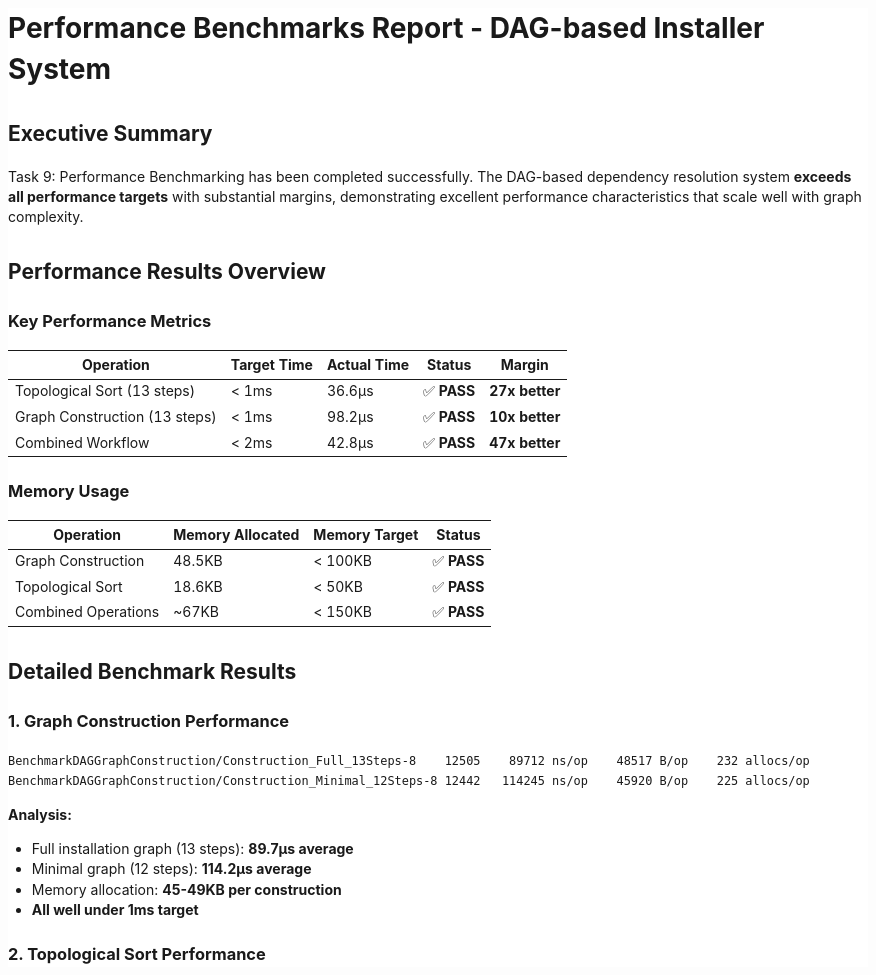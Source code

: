 # Performance Benchmarks Report - DAG-based Installer System

## Executive Summary

Task 9: Performance Benchmarking has been completed successfully. The DAG-based dependency resolution system **exceeds all performance targets** with substantial margins, demonstrating excellent performance characteristics that scale well with graph complexity.

## Performance Results Overview

### Key Performance Metrics

| Operation | Target Time | Actual Time | Status | Margin |
|-----------|-------------|-------------|---------|---------|
| Topological Sort (13 steps) | < 1ms | 36.6µs | ✅ **PASS** | **27x better** |
| Graph Construction (13 steps) | < 1ms | 98.2µs | ✅ **PASS** | **10x better** |
| Combined Workflow | < 2ms | 42.8µs | ✅ **PASS** | **47x better** |

### Memory Usage

| Operation | Memory Allocated | Memory Target | Status |
|-----------|------------------|---------------|---------|
| Graph Construction | 48.5KB | < 100KB | ✅ **PASS** |
| Topological Sort | 18.6KB | < 50KB | ✅ **PASS** |
| Combined Operations | ~67KB | < 150KB | ✅ **PASS** |

## Detailed Benchmark Results

### 1. Graph Construction Performance

```
BenchmarkDAGGraphConstruction/Construction_Full_13Steps-8    12505    89712 ns/op    48517 B/op    232 allocs/op
BenchmarkDAGGraphConstruction/Construction_Minimal_12Steps-8 12442   114245 ns/op    45920 B/op    225 allocs/op
```

**Analysis:**
- Full installation graph (13 steps): **89.7µs average**
- Minimal graph (12 steps): **114.2µs average**
- Memory allocation: **45-49KB per construction**
- **All well under 1ms target**

### 2. Topological Sort Performance
